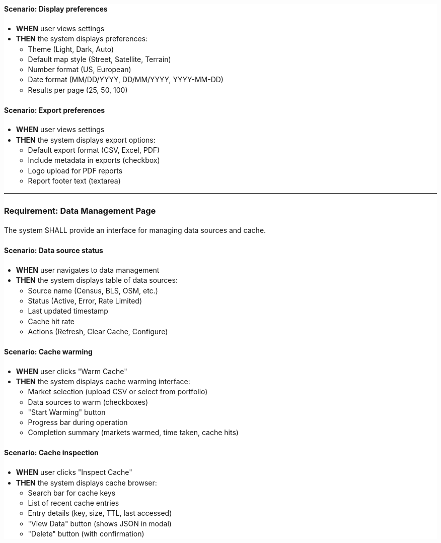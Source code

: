 #### Scenario: Display preferences

- **WHEN** user views settings
- **THEN** the system displays preferences:
  - Theme (Light, Dark, Auto)
  - Default map style (Street, Satellite, Terrain)
  - Number format (US, European)
  - Date format (MM/DD/YYYY, DD/MM/YYYY, YYYY-MM-DD)
  - Results per page (25, 50, 100)

#### Scenario: Export preferences

- **WHEN** user views settings
- **THEN** the system displays export options:
  - Default export format (CSV, Excel, PDF)
  - Include metadata in exports (checkbox)
  - Logo upload for PDF reports
  - Report footer text (textarea)

---

### Requirement: Data Management Page

The system SHALL provide an interface for managing data sources and cache.

#### Scenario: Data source status

- **WHEN** user navigates to data management
- **THEN** the system displays table of data sources:
  - Source name (Census, BLS, OSM, etc.)
  - Status (Active, Error, Rate Limited)
  - Last updated timestamp
  - Cache hit rate
  - Actions (Refresh, Clear Cache, Configure)

#### Scenario: Cache warming

- **WHEN** user clicks "Warm Cache"
- **THEN** the system displays cache warming interface:
  - Market selection (upload CSV or select from portfolio)
  - Data sources to warm (checkboxes)
  - "Start Warming" button
  - Progress bar during operation
  - Completion summary (markets warmed, time taken, cache hits)

#### Scenario: Cache inspection

- **WHEN** user clicks "Inspect Cache"
- **THEN** the system displays cache browser:
  - Search bar for cache keys
  - List of recent cache entries
  - Entry details (key, size, TTL, last accessed)
  - "View Data" button (shows JSON in modal)
  - "Delete" button (with confirmation)
